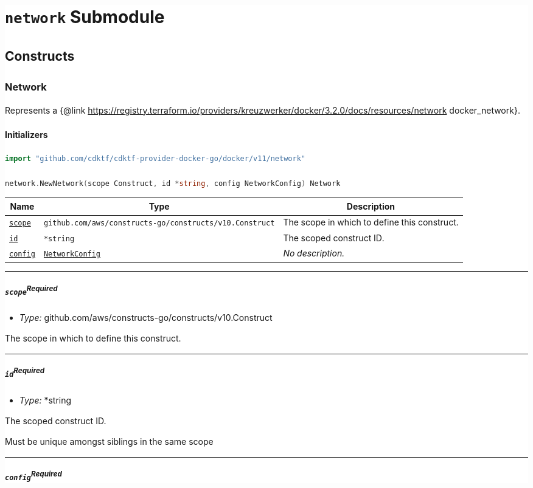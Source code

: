 # `network` Submodule <a name="`network` Submodule" id="@cdktf/provider-docker.network"></a>

## Constructs <a name="Constructs" id="Constructs"></a>

### Network <a name="Network" id="@cdktf/provider-docker.network.Network"></a>

Represents a {@link https://registry.terraform.io/providers/kreuzwerker/docker/3.2.0/docs/resources/network docker_network}.

#### Initializers <a name="Initializers" id="@cdktf/provider-docker.network.Network.Initializer"></a>

```go
import "github.com/cdktf/cdktf-provider-docker-go/docker/v11/network"

network.NewNetwork(scope Construct, id *string, config NetworkConfig) Network
```

| **Name** | **Type** | **Description** |
| --- | --- | --- |
| <code><a href="#@cdktf/provider-docker.network.Network.Initializer.parameter.scope">scope</a></code> | <code>github.com/aws/constructs-go/constructs/v10.Construct</code> | The scope in which to define this construct. |
| <code><a href="#@cdktf/provider-docker.network.Network.Initializer.parameter.id">id</a></code> | <code>*string</code> | The scoped construct ID. |
| <code><a href="#@cdktf/provider-docker.network.Network.Initializer.parameter.config">config</a></code> | <code><a href="#@cdktf/provider-docker.network.NetworkConfig">NetworkConfig</a></code> | *No description.* |

---

##### `scope`<sup>Required</sup> <a name="scope" id="@cdktf/provider-docker.network.Network.Initializer.parameter.scope"></a>

- *Type:* github.com/aws/constructs-go/constructs/v10.Construct

The scope in which to define this construct.

---

##### `id`<sup>Required</sup> <a name="id" id="@cdktf/provider-docker.network.Network.Initializer.parameter.id"></a>

- *Type:* *string

The scoped construct ID.

Must be unique amongst siblings in the same scope

---

##### `config`<sup>Required</sup> <a name="config" id="@cdktf/provider-docker.network.Network.Initializer.parameter.config"></a>
